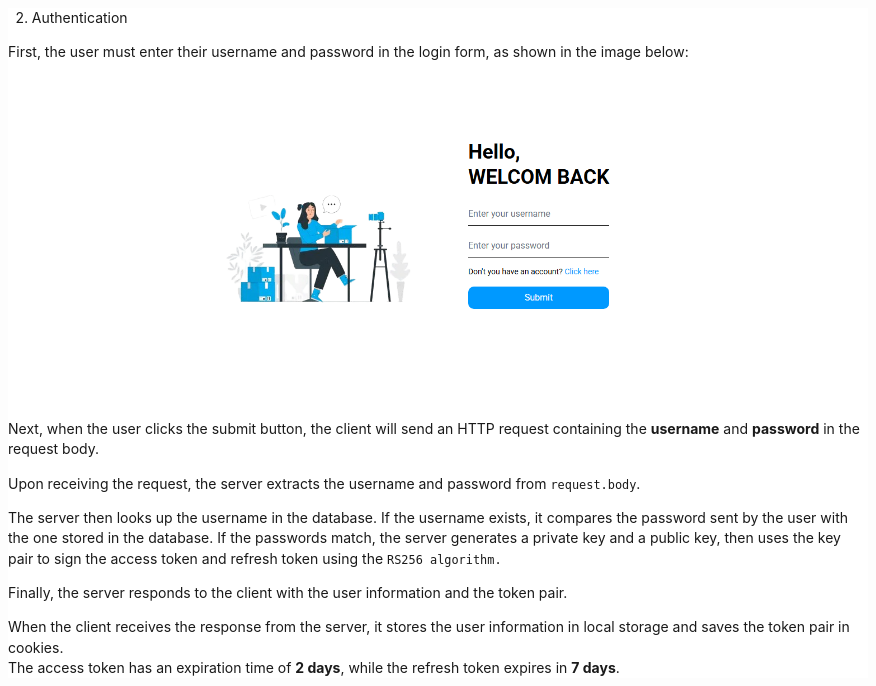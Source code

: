 2. Authentication

First, the user must enter their username and password in the login form, as shown in the image below:

<p align="center">
   <img src="./public/form_login.png" alt="form login" width="500"/>
</p>
 
Next, when the user clicks the submit button, the client will send an HTTP request containing the **username** and **password** in the request body.
 
Upon receiving the request, the server extracts the username and password from `request.body`.
 
The server then looks up the username in the database. If the username exists, it compares the password sent by the user with the one stored in the database. If the passwords match, the server generates a private key and a public key, then uses the key pair to sign the access token and refresh token using the `RS256 algorithm.`
 
Finally, the server responds to the client with the user information and the token pair.
 
When the client receives the response from the server, it stores the user information in local storage and saves the token pair in cookies.  
The access token has an expiration time of **2 days**, while the refresh token expires in **7 days**.
 